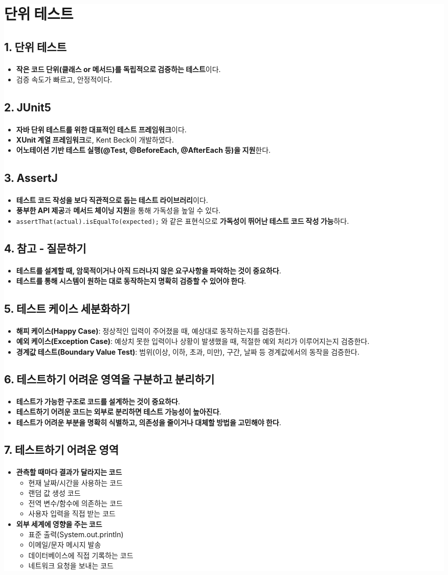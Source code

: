 # 단위 테스트

## 1. 단위 테스트

- **작은 코드 단위(클래스 or 메서드)를 독립적으로 검증하는 테스트**이다.
- 검증 속도가 빠르고, 안정적이다.

## 2. JUnit5

- **자바 단위 테스트를 위한 대표적인 테스트 프레임워크**이다.
- **XUnit 계열 프레임워크**로, Kent Beck이 개발하였다.
- **어노테이션 기반 테스트 실행(@Test, @BeforeEach, @AfterEach 등)을 지원**한다.

## 3. AssertJ

- **테스트 코드 작성을 보다 직관적으로 돕는 테스트 라이브러리**이다.
- **풍부한 API 제공**과 **메서드 체이닝 지원**을 통해 가독성을 높일 수 있다.
- `assertThat(actual).isEqualTo(expected);` 와 같은 표현식으로 **가독성이 뛰어난 테스트 코드 작성 가능**하다.

## 4. 참고 - 질문하기

- **테스트를 설계할 때, 암묵적이거나 아직 드러나지 않은 요구사항을 파악하는 것이 중요하다**.
- **테스트를 통해 시스템이 원하는 대로 동작하는지 명확히 검증할 수 있어야 한다**.

## 5. 테스트 케이스 세분화하기

- **해피 케이스(Happy Case)**: 정상적인 입력이 주어졌을 때, 예상대로 동작하는지를 검증한다.
- **예외 케이스(Exception Case)**: 예상치 못한 입력이나 상황이 발생했을 때, 적절한 예외 처리가 이루어지는지 검증한다.
- **경계값 테스트(Boundary Value Test)**: 범위(이상, 이하, 초과, 미만), 구간, 날짜 등 경계값에서의 동작을 검증한다.

## 6. 테스트하기 어려운 영역을 구분하고 분리하기

- **테스트가 가능한 구조로 코드를 설계하는 것이 중요하다**.
- **테스트하기 어려운 코드는 외부로 분리하면 테스트 가능성이 높아진다**.
- **테스트가 어려운 부분을 명확히 식별하고, 의존성을 줄이거나 대체할 방법을 고민해야 한다**.

## 7. 테스트하기 어려운 영역

- **관측할 때마다 결과가 달라지는 코드**
  - 현재 날짜/시간을 사용하는 코드
  - 랜덤 값 생성 코드
  - 전역 변수/함수에 의존하는 코드
  - 사용자 입력을 직접 받는 코드
- **외부 세계에 영향을 주는 코드**
  - 표준 출력(System.out.println)
  - 이메일/문자 메시지 발송
  - 데이터베이스에 직접 기록하는 코드
  - 네트워크 요청을 보내는 코드
